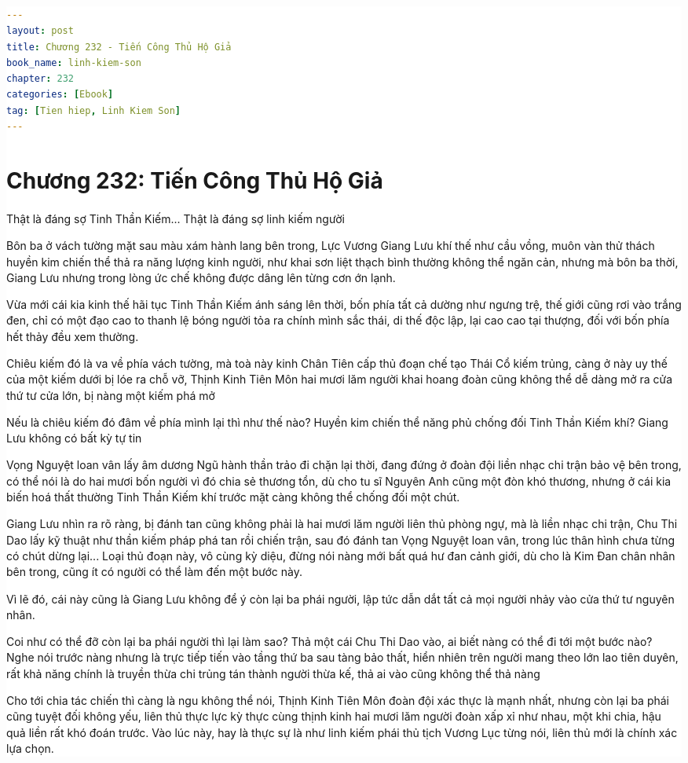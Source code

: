 ```yaml
---
layout: post
title: Chương 232 - Tiến Công Thủ Hộ Giả
book_name: linh-kiem-son
chapter: 232
categories: [Ebook]
tag: [Tien hiep, Linh Kiem Son]
---
```


# Chương 232: Tiến Công Thủ Hộ Giả

Thật là đáng sợ Tinh Thần Kiếm... Thật là đáng sợ linh kiếm người

Bôn ba ở vách tường mặt sau màu xám hành lang bên trong, Lực Vương Giang Lưu khí thế như cầu vồng, muôn vàn thử thách huyền kim chiến thể thả ra năng lượng kinh người, như khai sơn liệt thạch bình thường không thể ngăn cản, nhưng mà bôn ba thời, Giang Lưu nhưng trong lòng ức chế không được dâng lên từng cơn ớn lạnh.

Vừa mới cái kia kinh thế hãi tục Tinh Thần Kiếm ánh sáng lên thời, bốn phía tất cả dường như ngưng trệ, thế giới cũng rơi vào trắng đen, chỉ có một đạo cao to thanh lệ bóng người tỏa ra chính mình sắc thái, di thế độc lập, lại cao cao tại thượng, đối với bốn phía hết thảy đều xem thường.

Chiêu kiếm đó là va về phía vách tường, mà toà này kinh Chân Tiên cấp thủ đoạn chế tạo Thái Cổ kiếm trủng, càng ở này uy thế của một kiếm dưới bị lóe ra chỗ vỡ, Thịnh Kinh Tiên Môn hai mươi lăm người khai hoang đoàn cũng không thể dễ dàng mở ra cửa thứ tư cửa lớn, bị nàng một kiếm phá mở

Nếu là chiêu kiếm đó đâm về phía mình lại thì như thế nào? Huyền kim chiến thể năng phủ chống đối Tinh Thần Kiếm khí? Giang Lưu không có bất kỳ tự tin

Vọng Nguyệt loan vân lấy âm dương Ngũ hành thần trảo đi chặn lại thời, đang đứng ở đoàn đội liền nhạc chi trận bảo vệ bên trong, có thể nói là do hai mươi bốn người vì đó chia sẻ thương tổn, dù cho tu sĩ Nguyên Anh cũng một đòn khó thương, nhưng ở cái kia biến hoá thất thường Tinh Thần Kiếm khí trước mặt càng không thể chống đối một chút.

Giang Lưu nhìn ra rõ ràng, bị đánh tan cũng không phải là hai mươi lăm người liên thủ phòng ngự, mà là liền nhạc chi trận, Chu Thi Dao lấy kỹ thuật như thần kiếm pháp phá tan rồi chiến trận, sau đó đánh tan Vọng Nguyệt loan vân, trong lúc thân hình chưa từng có chút dừng lại... Loại thủ đoạn này, vô cùng kỳ diệu, đừng nói nàng mới bất quá hư đan cảnh giới, dù cho là Kim Đan chân nhân bên trong, cũng ít có người có thể làm đến một bước này.

Vì lẽ đó, cái này cũng là Giang Lưu không để ý còn lại ba phái người, lập tức dẫn dắt tất cả mọi người nhảy vào cửa thứ tư nguyên nhân.

Coi như có thể đỡ còn lại ba phái người thì lại làm sao? Thả một cái Chu Thi Dao vào, ai biết nàng có thể đi tới một bước nào? Nghe nói trước nàng nhưng là trực tiếp tiến vào tầng thứ ba sau tàng bảo thất, hiển nhiên trên người mang theo lớn lao tiên duyên, rất khả năng chính là truyền thừa chi trủng tán thành người thừa kế, thả ai vào cũng không thể thả nàng

Cho tới chia tác chiến thì càng là ngu không thể nói, Thịnh Kinh Tiên Môn đoàn đội xác thực là mạnh nhất, nhưng còn lại ba phái cũng tuyệt đối không yếu, liên thủ thực lực kỳ thực cùng thịnh kinh hai mươi lăm người đoàn xấp xỉ như nhau, một khi chia, hậu quả liền rất khó đoán trước. Vào lúc này, hay là thực sự là như linh kiếm phái thủ tịch Vương Lục từng nói, liên thủ mới là chính xác lựa chọn.

